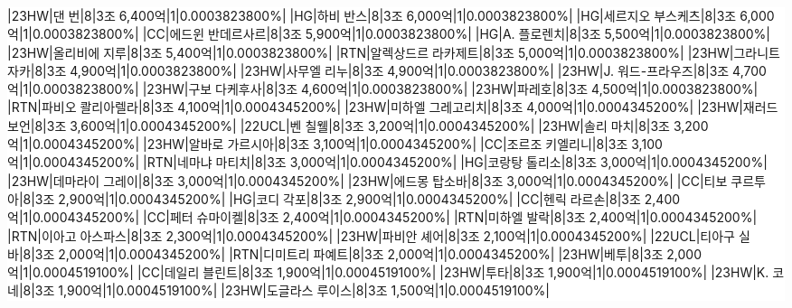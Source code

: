 |23HW|댄 번|8|3조 6,400억|1|0.0003823800%|
|HG|하비 반스|8|3조 6,000억|1|0.0003823800%|
|HG|세르지오 부스케츠|8|3조 6,000억|1|0.0003823800%|
|CC|에드윈 반데르사르|8|3조 5,900억|1|0.0003823800%|
|HG|A. 플로렌치|8|3조 5,500억|1|0.0003823800%|
|23HW|올리비에 지루|8|3조 5,400억|1|0.0003823800%|
|RTN|알렉상드르 라카제트|8|3조 5,000억|1|0.0003823800%|
|23HW|그라니트 자카|8|3조 4,900억|1|0.0003823800%|
|23HW|사무엘 리누|8|3조 4,900억|1|0.0003823800%|
|23HW|J. 워드-프라우즈|8|3조 4,700억|1|0.0003823800%|
|23HW|구보 다케후사|8|3조 4,600억|1|0.0003823800%|
|23HW|파레호|8|3조 4,500억|1|0.0003823800%|
|RTN|파비오 콸리아렐라|8|3조 4,100억|1|0.0004345200%|
|23HW|미하엘 그레고리치|8|3조 4,000억|1|0.0004345200%|
|23HW|재러드 보언|8|3조 3,600억|1|0.0004345200%|
|22UCL|벤 칠웰|8|3조 3,200억|1|0.0004345200%|
|23HW|솔리 마치|8|3조 3,200억|1|0.0004345200%|
|23HW|알바로 가르시아|8|3조 3,100억|1|0.0004345200%|
|CC|조르조 키엘리니|8|3조 3,100억|1|0.0004345200%|
|RTN|네마냐 마티치|8|3조 3,000억|1|0.0004345200%|
|HG|코랑탕 톨리소|8|3조 3,000억|1|0.0004345200%|
|23HW|데마라이 그레이|8|3조 3,000억|1|0.0004345200%|
|23HW|에드몽 탑소바|8|3조 3,000억|1|0.0004345200%|
|CC|티보 쿠르투아|8|3조 2,900억|1|0.0004345200%|
|HG|코디 각포|8|3조 2,900억|1|0.0004345200%|
|CC|헨릭 라르손|8|3조 2,400억|1|0.0004345200%|
|CC|페터 슈마이켈|8|3조 2,400억|1|0.0004345200%|
|RTN|미하엘 발락|8|3조 2,400억|1|0.0004345200%|
|RTN|이아고 아스파스|8|3조 2,300억|1|0.0004345200%|
|23HW|파비안 셰어|8|3조 2,100억|1|0.0004345200%|
|22UCL|티아구 실바|8|3조 2,000억|1|0.0004345200%|
|RTN|디미트리 파예트|8|3조 2,000억|1|0.0004345200%|
|23HW|베투|8|3조 2,000억|1|0.0004519100%|
|CC|데일리 블린트|8|3조 1,900억|1|0.0004519100%|
|23HW|투타|8|3조 1,900억|1|0.0004519100%|
|23HW|K. 코네|8|3조 1,900억|1|0.0004519100%|
|23HW|도글라스 루이스|8|3조 1,500억|1|0.0004519100%|